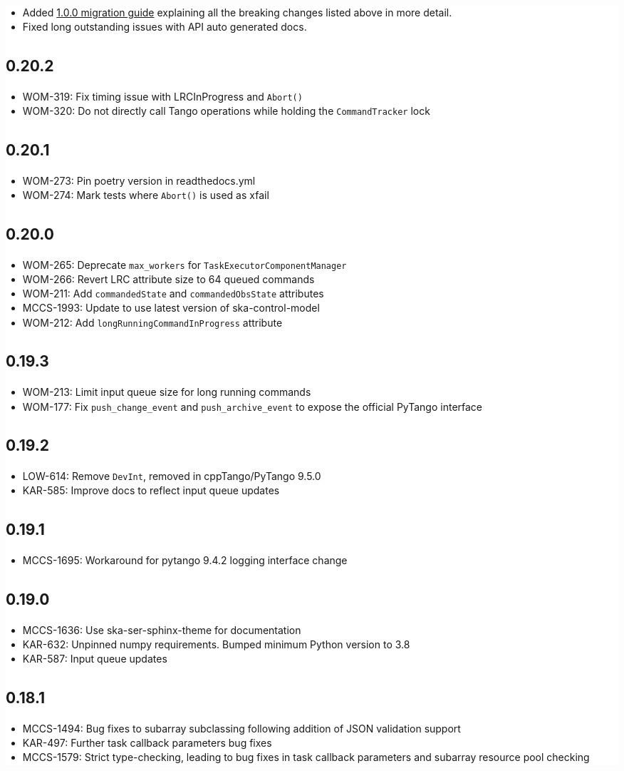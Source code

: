   - Added [1.0.0 migration guide](https://developer.skao.int/projects/ska-tango-base/en/latest/releases/migrating-to-1.0.html) explaining all the breaking changes listed above in more detail.
  - Fixed long outstanding issues with API auto generated docs.

## 0.20.2

- WOM-319: Fix timing issue with LRCInProgress and `Abort()`
- WOM-320: Do not directly call Tango operations while holding the `CommandTracker` lock

## 0.20.1

- WOM-273: Pin poetry version in readthedocs.yml
- WOM-274: Mark tests where `Abort()` is used as xfail

## 0.20.0

- WOM-265: Deprecate `max_workers` for `TaskExecutorComponentManager`
- WOM-266: Revert LRC attribute size to 64 queued commands
- WOM-211: Add `commandedState` and `commandedObsState` attributes
- MCCS-1993: Update to use latest version of ska-control-model
- WOM-212: Add `longRunningCommandInProgress` attribute

## 0.19.3

- WOM-213: Limit input queue size for long running commands
- WOM-177: Fix `push_change_event` and `push_archive_event` to expose the official PyTango interface

## 0.19.2

- LOW-614: Remove `DevInt`, removed in cppTango/PyTango 9.5.0
- KAR-585: Improve docs to reflect input queue updates

## 0.19.1

- MCCS-1695: Workaround for pytango 9.4.2 logging interface change

## 0.19.0

- MCCS-1636: Use ska-ser-sphinx-theme for documentation
- KAR-632: Unpinned numpy requirements. Bumped minimum Python version to 3.8
- KAR-587: Input queue updates

## 0.18.1

- MCCS-1494: Bug fixes to subarray subclassing following addition of JSON validation support
- KAR-497: Further task callback parameters bug fixes
- MCCS-1579: Strict type-checking, leading to bug fixes in task callback parameters
  and subarray resource pool checking
